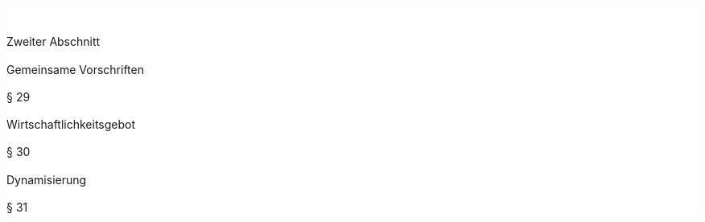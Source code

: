  

</td>

</tr>

<tr>

<td style colspan="2" align="center" valign="top" charoff="50">

Zweiter Abschnitt

</td>

</tr>

<tr>

<td style colspan="2" align="center" valign="top" charoff="50">

Gemeinsame Vorschriften

</td>

</tr>

<tr>

<td style align="left" valign="top" charoff="50">

§ 29

</td>

<td style align="left" valign="top" charoff="50">

Wirtschaftlichkeitsgebot

</td>

</tr>

<tr>

<td style align="left" valign="top" charoff="50">

§ 30

</td>

<td style align="left" valign="top" charoff="50">

Dynamisierung

</td>

</tr>

<tr>

<td style align="left" valign="top" charoff="50">

§ 31

</td>
